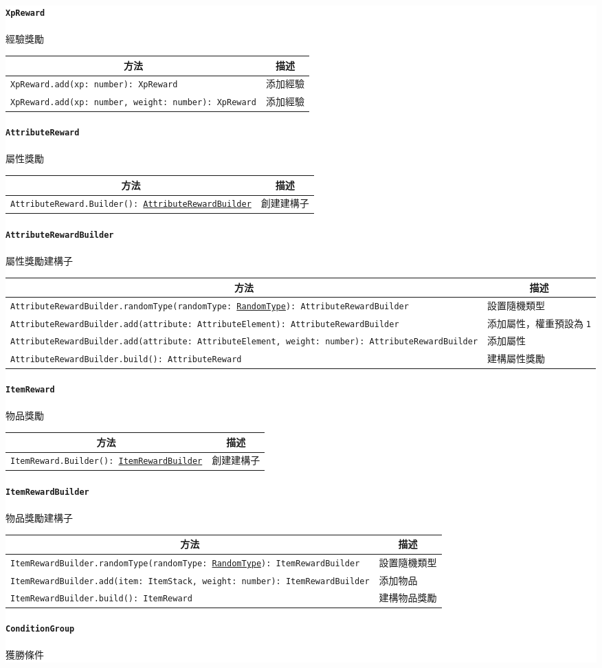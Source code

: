 #### `XpReward`

經驗獎勵

| 方法                                                 | 描述     |
| ---------------------------------------------------- | -------- |
| `XpReward.add(xp: number): XpReward`                 | 添加經驗 |
| `XpReward.add(xp: number, weight: number): XpReward` | 添加經驗 |

#### `AttributeReward`

屬性獎勵

| 方法                                                                                      | 描述       |
| ----------------------------------------------------------------------------------------- | ---------- |
| <code>AttributeReward.Builder(): [AttributeRewardBuilder](#attributerewardbuilder)</code> | 創建建構子 |

#### `AttributeRewardBuilder`

屬性獎勵建構子

| 方法                                                                                                          | 描述                     |
| ------------------------------------------------------------------------------------------------------------- | ------------------------ |
| <code>AttributeRewardBuilder.randomType(randomType: [RandomType](#randomtype)): AttributeRewardBuilder</code> | 設置隨機類型             |
| `AttributeRewardBuilder.add(attribute: AttributeElement): AttributeRewardBuilder`                             | 添加屬性，權重預設為 `1` |
| `AttributeRewardBuilder.add(attribute: AttributeElement, weight: number): AttributeRewardBuilder`             | 添加屬性                 |
| `AttributeRewardBuilder.build(): AttributeReward`                                                             | 建構屬性獎勵             |

#### `ItemReward`

物品獎勵

| 方法                                                                       | 描述       |
| -------------------------------------------------------------------------- | ---------- |
| <code>ItemReward.Builder(): [ItemRewardBuilder](#itemrewardbuilder)</code> | 創建建構子 |

#### `ItemRewardBuilder`

物品獎勵建構子

| 方法                                                                                                | 描述         |
| --------------------------------------------------------------------------------------------------- | ------------ |
| <code>ItemRewardBuilder.randomType(randomType: [RandomType](#randomtype)): ItemRewardBuilder</code> | 設置隨機類型 |
| `ItemRewardBuilder.add(item: ItemStack, weight: number): ItemRewardBuilder`                         | 添加物品     |
| `ItemRewardBuilder.build(): ItemReward`                                                             | 建構物品獎勵 |

#### `ConditionGroup`

獲勝條件

